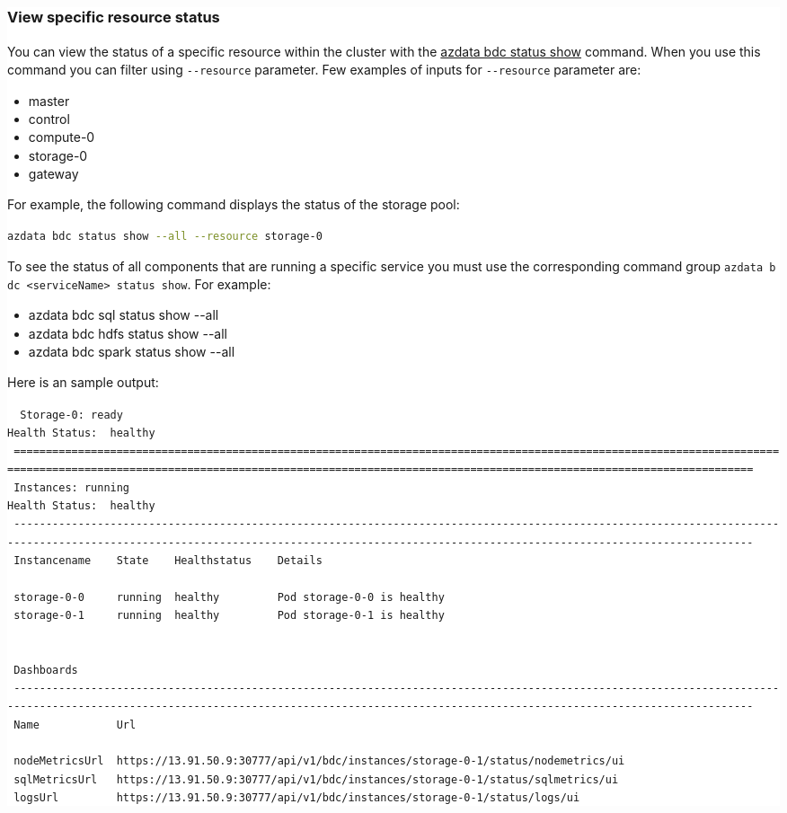 ### View specific resource status

You can view the status of a specific resource within the cluster with the [azdata bdc status show](reference-azdata-bdc-status.md) command. When you use this command you can filter using `--resource` parameter. Few examples of inputs for `--resource` parameter are:

- master
- control
- compute-0
- storage-0
- gateway

For example, the following command displays the status of the storage pool:

```bash
azdata bdc status show --all --resource storage-0
```

To see the status of all components that are running a specific service you must use the corresponding command group `azdata bdc <serviceName> status show`. For example:

- azdata bdc sql status show --all
- azdata bdc hdfs status show --all
- azdata bdc spark status show --all

Here is an sample output:

```output
  Storage-0: ready                                                                                                                                                                                                    Health Status:  healthy
 ===========================================================================================================================================================================================================================================
 Instances: running                                                                                                                                                                                                  Health Status:  healthy
 -------------------------------------------------------------------------------------------------------------------------------------------------------------------------------------------------------------------------------------------
 Instancename    State    Healthstatus    Details

 storage-0-0     running  healthy         Pod storage-0-0 is healthy
 storage-0-1     running  healthy         Pod storage-0-1 is healthy


 Dashboards
 -------------------------------------------------------------------------------------------------------------------------------------------------------------------------------------------------------------------------------------------
 Name            Url

 nodeMetricsUrl  https://13.91.50.9:30777/api/v1/bdc/instances/storage-0-1/status/nodemetrics/ui
 sqlMetricsUrl   https://13.91.50.9:30777/api/v1/bdc/instances/storage-0-1/status/sqlmetrics/ui
 logsUrl         https://13.91.50.9:30777/api/v1/bdc/instances/storage-0-1/status/logs/ui
 ```
